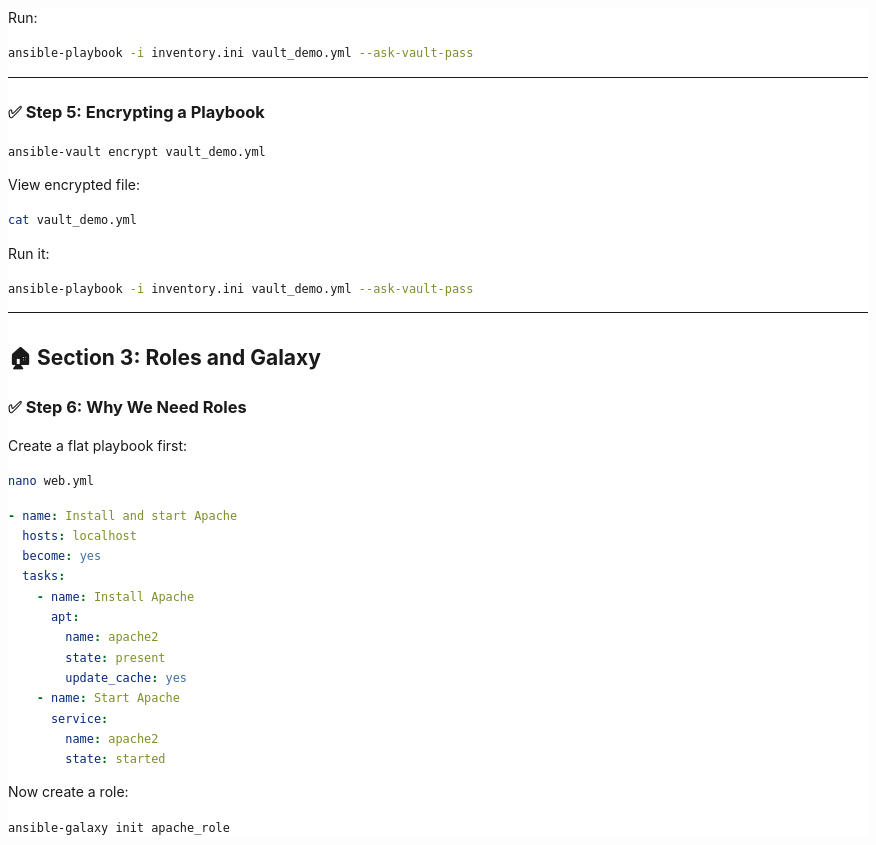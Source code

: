 Run:

```bash
ansible-playbook -i inventory.ini vault_demo.yml --ask-vault-pass
```

---

### ✅ Step 5: Encrypting a Playbook

```bash
ansible-vault encrypt vault_demo.yml
```

View encrypted file:

```bash
cat vault_demo.yml
```

Run it:

```bash
ansible-playbook -i inventory.ini vault_demo.yml --ask-vault-pass
```

---

## 🏠 Section 3: Roles and Galaxy

### ✅ Step 6: Why We Need Roles

Create a flat playbook first:

```bash
nano web.yml
```

```yaml
- name: Install and start Apache
  hosts: localhost
  become: yes
  tasks:
    - name: Install Apache
      apt:
        name: apache2
        state: present
        update_cache: yes
    - name: Start Apache
      service:
        name: apache2
        state: started
```

Now create a role:

```bash
ansible-galaxy init apache_role
```

